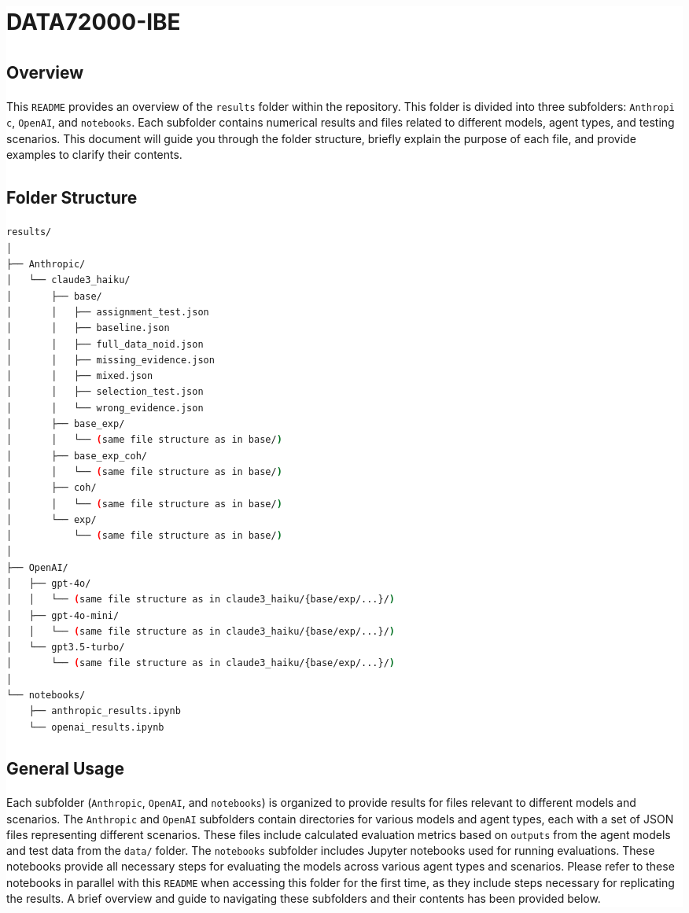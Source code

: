 # DATA72000-IBE

## Overview

This `README` provides an overview of the `results` folder within the repository. This folder is divided into three subfolders: `Anthropic`, `OpenAI`, and `notebooks`. Each subfolder contains numerical results and files related to different models, agent types, and testing scenarios. This document will guide you through the folder structure, briefly explain the purpose of each file, and provide examples to clarify their contents.


## Folder Structure

```bash
results/
│
├── Anthropic/
│   └── claude3_haiku/
│       ├── base/
│       │   ├── assignment_test.json
│       │   ├── baseline.json
│       │   ├── full_data_noid.json
│       │   ├── missing_evidence.json
│       │   ├── mixed.json
│       │   ├── selection_test.json
│       │   └── wrong_evidence.json
│       ├── base_exp/
│       │   └── (same file structure as in base/)
│       ├── base_exp_coh/
│       │   └── (same file structure as in base/)
│       ├── coh/
│       │   └── (same file structure as in base/)
│       └── exp/
│           └── (same file structure as in base/)
│
├── OpenAI/
│   ├── gpt-4o/
│   │   └── (same file structure as in claude3_haiku/{base/exp/...}/)
│   ├── gpt-4o-mini/
│   │   └── (same file structure as in claude3_haiku/{base/exp/...}/)
│   └── gpt3.5-turbo/
│       └── (same file structure as in claude3_haiku/{base/exp/...}/)
│
└── notebooks/
    ├── anthropic_results.ipynb
    └── openai_results.ipynb
```

## General Usage
Each subfolder (`Anthropic`, `OpenAI`, and `notebooks`) is organized to provide results for files relevant to different models and scenarios. The `Anthropic` and `OpenAI` subfolders contain directories for various models and agent types, each with a set of JSON files representing different scenarios. These files include calculated evaluation metrics based on `outputs` from the agent models and test data from the `data/` folder. The `notebooks` subfolder includes Jupyter notebooks used for running evaluations. These notebooks provide all necessary steps for evaluating the models across various agent types and scenarios. Please refer to these notebooks in parallel with this `README` when accessing this folder for the first time, as they include steps necessary for replicating the results. A brief overview and guide to navigating these subfolders and their contents has been provided below.
